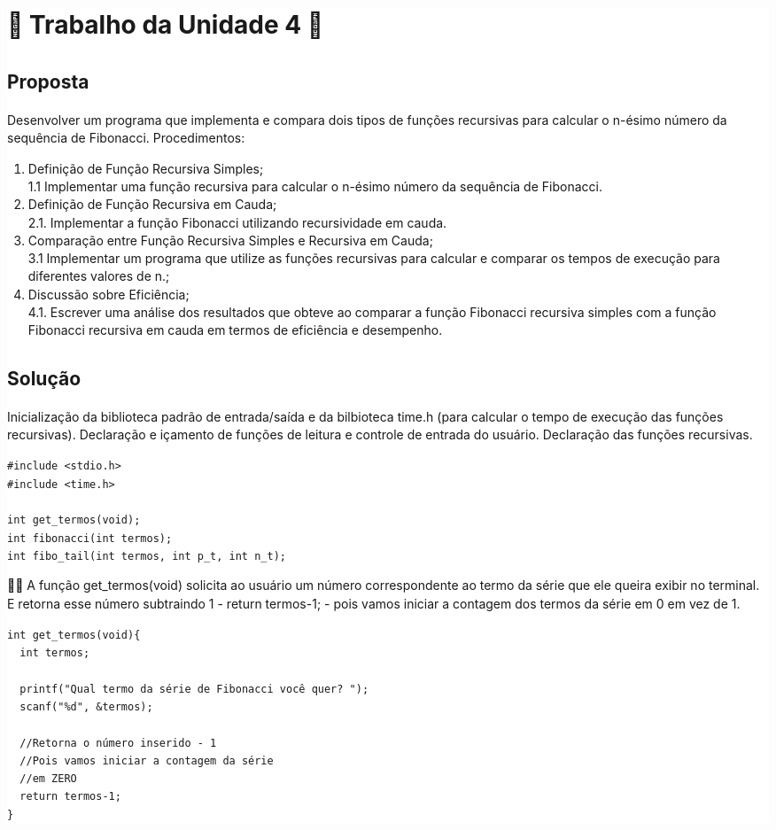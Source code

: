 # 🦙 Trabalho da Unidade 4 🦙 

## Proposta

Desenvolver um programa que implementa e compara dois tipos de funções recursivas para
calcular o n-ésimo número da sequência de Fibonacci. Procedimentos: 
1. Definição de Função Recursiva Simples; <br>
1.1 Implementar uma função recursiva para calcular o n-ésimo número da sequência de Fibonacci.
2. Definição de Função Recursiva em Cauda; <br>
2.1. Implementar a função Fibonacci utilizando recursividade em cauda.
3. Comparação entre Função Recursiva Simples e Recursiva em Cauda; <br>
3.1 Implementar um programa que utilize as funções recursivas para calcular e comparar os tempos de
execução para diferentes valores de n.;
4. Discussão sobre Eficiência; <br>
4.1. Escrever uma análise dos resultados que obteve ao comparar a função Fibonacci recursiva simples
com a função Fibonacci recursiva em cauda em termos de eficiência e desempenho.

## Solução 

Inicialização da biblioteca padrão de entrada/saída e da bilbioteca time.h (para calcular o tempo de execução das funções recursivas).
Declaração e içamento de funções de leitura e controle de entrada do usuário.
Declaração das funções recursivas.

```
#include <stdio.h>
#include <time.h>

int get_termos(void);
int fibonacci(int termos);
int fibo_tail(int termos, int p_t, int n_t);
```

:technologist: A função get_termos(void) solicita ao usuário um número correspondente ao termo da série que ele queira exibir no terminal. E retorna esse número subtraindo 1 - return termos-1; - pois vamos iniciar a contagem dos termos da série em 0 em vez de 1.

```
int get_termos(void){
  int termos;

  printf("Qual termo da série de Fibonacci você quer? ");  
  scanf("%d", &termos); 

  //Retorna o número inserido - 1
  //Pois vamos iniciar a contagem da série
  //em ZERO
  return termos-1;
}
```
